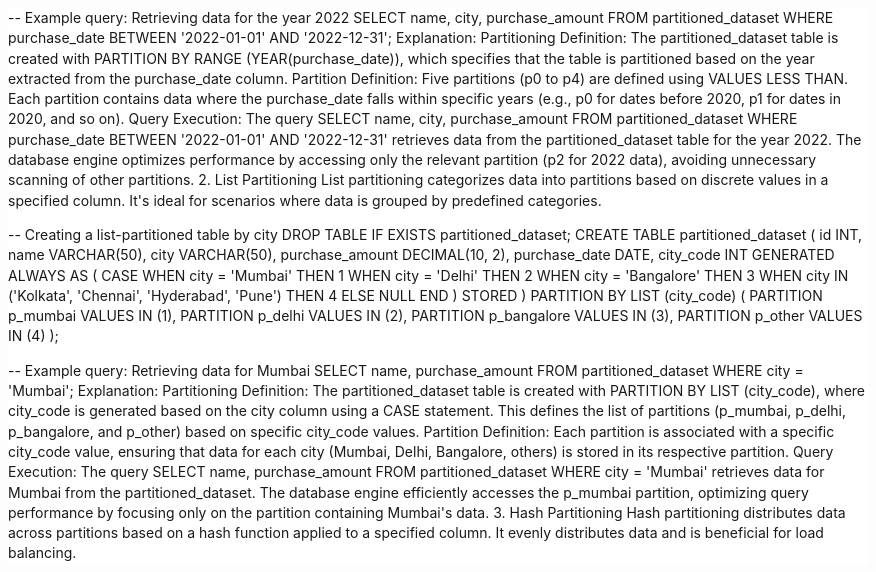 -- Example query: Retrieving data for the year 2022
SELECT name, city, purchase_amount
FROM partitioned_dataset
WHERE purchase_date BETWEEN '2022-01-01' AND '2022-12-31';
Explanation:
Partitioning Definition: The partitioned_dataset table is created with PARTITION BY RANGE (YEAR(purchase_date)), which specifies that the table is partitioned based on the year extracted from the purchase_date column.
Partition Definition: Five partitions (p0 to p4) are defined using VALUES LESS THAN. Each partition contains data where the purchase_date falls within specific years (e.g., p0 for dates before 2020, p1 for dates in 2020, and so on).
Query Execution: The query SELECT name, city, purchase_amount FROM partitioned_dataset WHERE purchase_date BETWEEN '2022-01-01' AND '2022-12-31' retrieves data from the partitioned_dataset table for the year 2022. The database engine optimizes performance by accessing only the relevant partition (p2 for 2022 data), avoiding unnecessary scanning of other partitions. 2. List Partitioning
List partitioning categorizes data into partitions based on discrete values in a specified column. It's ideal for scenarios where data is grouped by predefined categories.

-- Creating a list-partitioned table by city
DROP TABLE IF EXISTS partitioned_dataset;
CREATE TABLE partitioned_dataset (
id INT,
name VARCHAR(50),
city VARCHAR(50),
purchase_amount DECIMAL(10, 2),
purchase_date DATE,
city_code INT GENERATED ALWAYS AS (
CASE
WHEN city = 'Mumbai' THEN 1
WHEN city = 'Delhi' THEN 2
WHEN city = 'Bangalore' THEN 3
WHEN city IN ('Kolkata', 'Chennai', 'Hyderabad', 'Pune') THEN 4
ELSE NULL
END
) STORED
)
PARTITION BY LIST (city_code) (
PARTITION p_mumbai VALUES IN (1),
PARTITION p_delhi VALUES IN (2),
PARTITION p_bangalore VALUES IN (3),
PARTITION p_other VALUES IN (4)
);

-- Example query: Retrieving data for Mumbai
SELECT name, purchase_amount
FROM partitioned_dataset
WHERE city = 'Mumbai';
Explanation:
Partitioning Definition: The partitioned_dataset table is created with PARTITION BY LIST (city_code), where city_code is generated based on the city column using a CASE statement. This defines the list of partitions (p_mumbai, p_delhi, p_bangalore, and p_other) based on specific city_code values.
Partition Definition: Each partition is associated with a specific city_code value, ensuring that data for each city (Mumbai, Delhi, Bangalore, others) is stored in its respective partition.
Query Execution: The query SELECT name, purchase_amount FROM partitioned_dataset WHERE city = 'Mumbai' retrieves data for Mumbai from the partitioned_dataset. The database engine efficiently accesses the p_mumbai partition, optimizing query performance by focusing only on the partition containing Mumbai's data. 3. Hash Partitioning
Hash partitioning distributes data across partitions based on a hash function applied to a specified column. It evenly distributes data and is beneficial for load balancing.
